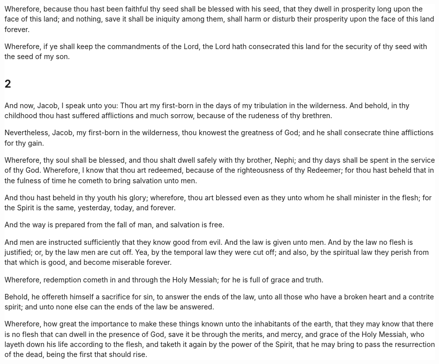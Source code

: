 Wherefore, because thou hast been faithful thy seed shall be
blessed with his seed, that they dwell in prosperity long upon
the face of this land; and nothing, save it shall be iniquity
among them, shall harm or disturb their prosperity upon the face
of this land forever.

Wherefore, if ye shall keep the commandments of the Lord, the
Lord hath consecrated this land for the security of thy seed with
the seed of my son.

<h2>2</h2>

And now, Jacob, I speak unto you: Thou art my first-born in
the days of my tribulation in the wilderness.  And behold, in thy
childhood thou hast suffered afflictions and much sorrow, because
of the rudeness of thy brethren.

Nevertheless, Jacob, my first-born in the wilderness, thou
knowest the greatness of God; and he shall consecrate thine
afflictions for thy gain.

Wherefore, thy soul shall be blessed, and thou shalt dwell
safely with thy brother, Nephi; and thy days shall be spent in
the service of thy God.  Wherefore, I know that thou art
redeemed, because of the righteousness of thy Redeemer; for thou
hast beheld that in the fulness of time he cometh to bring
salvation unto men.

And thou hast beheld in thy youth his glory; wherefore, thou
art blessed even as they unto whom he shall minister in the
flesh; for the Spirit is the same, yesterday, today, and forever.

And the way is prepared from the fall of man, and salvation is
free.

And men are instructed sufficiently that they know good from
evil.  And the law is given unto men.  And by the law no flesh is
justified; or, by the law men are cut off.  Yea, by the temporal
law they were cut off; and also, by the spiritual law they perish
from that which is good, and become miserable forever.

Wherefore, redemption cometh in and through the Holy Messiah;
for he is full of grace and truth.

Behold, he offereth himself a sacrifice for sin, to answer the
ends of the law, unto all those who have a broken heart and a
contrite spirit; and unto none else can the ends of the law be
answered.

Wherefore, how great the importance to make these things known
unto the inhabitants of the earth, that they may know that there
is no flesh that can dwell in the presence of God, save it be
through the merits, and mercy, and grace of the Holy Messiah, who
layeth down his life according to the flesh, and taketh it again
by the power of the Spirit, that he may bring to pass the
resurrection of the dead, being the first that should rise.
